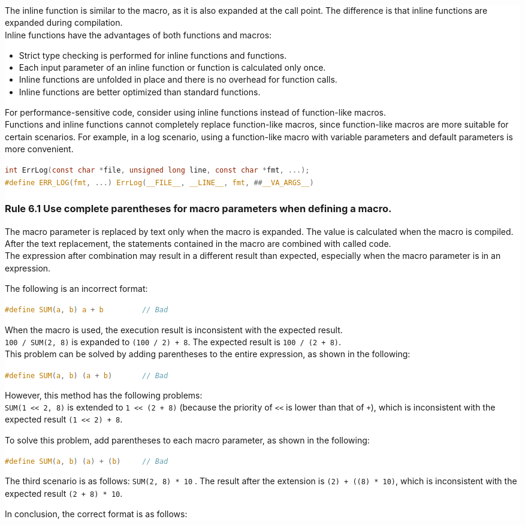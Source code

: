 The inline function is similar to the macro, as it is also expanded at the call point. The difference is that inline functions are expanded during compilation.   
Inline functions have the advantages of both functions and macros:

- Strict type checking is performed for inline functions and functions.
- Each input parameter of an inline function or function is calculated only once.
- Inline functions are unfolded in place and there is no overhead for function calls.
- Inline functions are better optimized than standard functions.

For performance-sensitive code, consider using inline functions instead of function-like macros.   
Functions and inline functions cannot completely replace function-like macros, since function-like macros are more suitable for certain scenarios.
For example, in a log scenario, using a function-like macro with variable parameters and default parameters is more convenient.

```c
int ErrLog(const char *file, unsigned long line, const char *fmt, ...);
#define ERR_LOG(fmt, ...) ErrLog(__FILE__, __LINE__, fmt, ##__VA_ARGS__)
```

### <a name="r6-1"></a>Rule 6.1 Use complete parentheses for macro parameters when defining a macro.

The macro parameter is replaced by text only when the macro is expanded. The value is calculated when the macro is compiled. After the text replacement, the statements contained in the macro are combined with called code.   
The expression after combination may result in a different result than expected, especially when the macro parameter is in an expression.

The following is an incorrect format:

```c
#define SUM(a, b) a + b         // Bad
```

When the macro is used, the execution result is inconsistent with the expected result.   
`100 / SUM(2, 8)` is expanded to `(100 / 2) + 8`. The expected result is `100 / (2 + 8)`.   
This problem can be solved by adding parentheses to the entire expression, as shown in the following:

```c
#define SUM(a, b) (a + b)       // Bad
```

However, this method has the following problems:   
`SUM(1 << 2, 8)` is extended to `1 << (2 + 8)` (because the priority of `<<` is lower than that of `+`), which is inconsistent with the expected result `(1 << 2) + 8`.

To solve this problem, add parentheses to each macro parameter, as shown in the following:

```c
#define SUM(a, b) (a) + (b)     // Bad
```

The third scenario is as follows: `SUM(2, 8) * 10` . The result after the extension is `(2) + ((8) * 10)`, which is inconsistent with the expected result `(2 + 8) * 10`.

In conclusion, the correct format is as follows:
